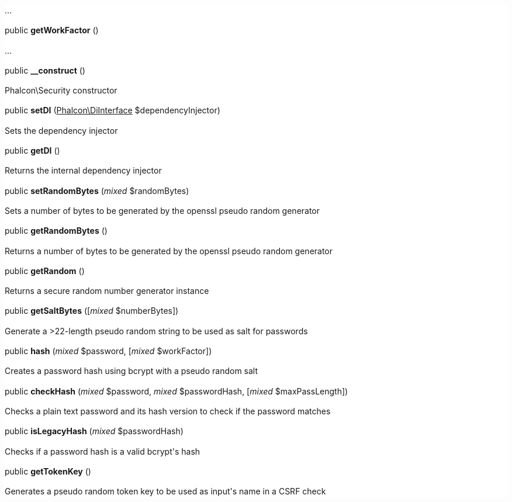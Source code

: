 ...


public  **getWorkFactor** ()

...


public  **__construct** ()

Phalcon\Security constructor



public  **setDI** ([Phalcon\DiInterface](/3.4/en/api/Phalcon_Di) $dependencyInjector)

Sets the dependency injector



public  **getDI** ()

Returns the internal dependency injector



public  **setRandomBytes** (*mixed* $randomBytes)

Sets a number of bytes to be generated by the openssl pseudo random generator



public  **getRandomBytes** ()

Returns a number of bytes to be generated by the openssl pseudo random generator



public  **getRandom** ()

Returns a secure random number generator instance



public  **getSaltBytes** ([*mixed* $numberBytes])

Generate a >22-length pseudo random string to be used as salt for passwords



public  **hash** (*mixed* $password, [*mixed* $workFactor])

Creates a password hash using bcrypt with a pseudo random salt



public  **checkHash** (*mixed* $password, *mixed* $passwordHash, [*mixed* $maxPassLength])

Checks a plain text password and its hash version to check if the password matches



public  **isLegacyHash** (*mixed* $passwordHash)

Checks if a password hash is a valid bcrypt's hash



public  **getTokenKey** ()

Generates a pseudo random token key to be used as input's name in a CSRF check
